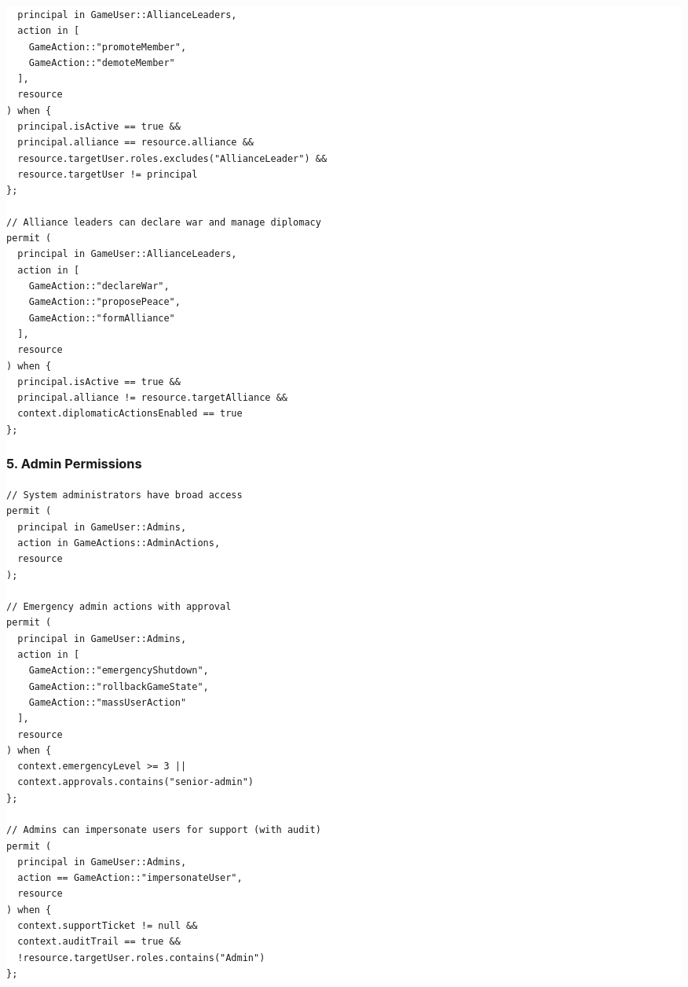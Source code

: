 ```cedar
  principal in GameUser::AllianceLeaders,
  action in [
    GameAction::"promoteMember",
    GameAction::"demoteMember"
  ],
  resource
) when {
  principal.isActive == true &&
  principal.alliance == resource.alliance &&
  resource.targetUser.roles.excludes("AllianceLeader") &&
  resource.targetUser != principal
};

// Alliance leaders can declare war and manage diplomacy
permit (
  principal in GameUser::AllianceLeaders,
  action in [
    GameAction::"declareWar",
    GameAction::"proposePeace",
    GameAction::"formAlliance"
  ],
  resource
) when {
  principal.isActive == true &&
  principal.alliance != resource.targetAlliance &&
  context.diplomaticActionsEnabled == true
};
```

### 5. Admin Permissions
```cedar
// System administrators have broad access
permit (
  principal in GameUser::Admins,
  action in GameActions::AdminActions,
  resource
);

// Emergency admin actions with approval
permit (
  principal in GameUser::Admins,
  action in [
    GameAction::"emergencyShutdown",
    GameAction::"rollbackGameState",
    GameAction::"massUserAction"
  ],
  resource
) when {
  context.emergencyLevel >= 3 ||
  context.approvals.contains("senior-admin")
};

// Admins can impersonate users for support (with audit)
permit (
  principal in GameUser::Admins,
  action == GameAction::"impersonateUser",
  resource
) when {
  context.supportTicket != null &&
  context.auditTrail == true &&
  !resource.targetUser.roles.contains("Admin")
};
```
